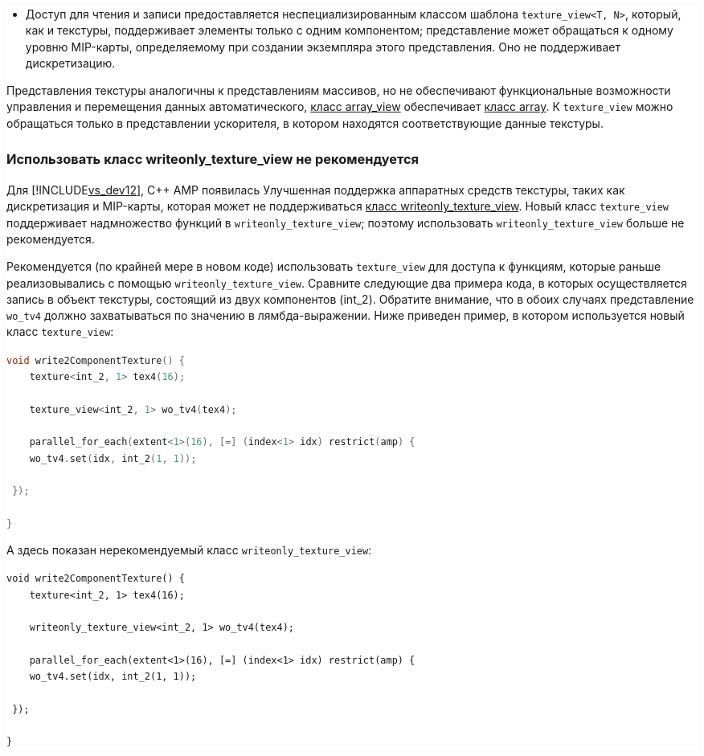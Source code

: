 -   Доступ для чтения и записи предоставляется неспециализированным классом шаблона `texture_view<T, N>`, который, как и текстуры, поддерживает элементы только с одним компонентом; представление может обращаться к одному уровню MIP-карты, определяемому при создании экземпляра этого представления. Оно не поддерживает дискретизацию.  
  
 Представления текстуры аналогичны к представлениям массивов, но не обеспечивают функциональные возможности управления и перемещения данных автоматического, [класс array_view](../../parallel/amp/reference/array-view-class.md) обеспечивает [класс array](../../parallel/amp/reference/array-class.md). К `texture_view` можно обращаться только в представлении ускорителя, в котором находятся соответствующие данные текстуры.  
  
### <a name="writeonlytextureview-deprecated"></a>Использовать класс writeonly_texture_view не рекомендуется  
 Для [!INCLUDE[vs_dev12](../../atl-mfc-shared/includes/vs_dev12_md.md)], C++ AMP появилась Улучшенная поддержка аппаратных средств текстуры, таких как дискретизация и MIP-карты, которая может не поддерживаться [класс writeonly_texture_view](../Topic/writeonly_texture_view%20Class.md). Новый класс `texture_view` поддерживает надмножество функций в `writeonly_texture_view`; поэтому использовать `writeonly_texture_view` больше не рекомендуется.  
  
 Рекомендуется (по крайней мере в новом коде) использовать `texture_view` для доступа к функциям, которые раньше реализовывались с помощью `writeonly_texture_view`. Сравните следующие два примера кода, в которых осуществляется запись в объект текстуры, состоящий из двух компонентов (int_2). Обратите внимание, что в обоих случаях представление `wo_tv4` должно захватываться по значению в лямбда-выражении. Ниже приведен пример, в котором используется новый класс `texture_view`:  
  
```cpp  
void write2ComponentTexture() {  
    texture<int_2, 1> tex4(16);

    texture_view<int_2, 1> wo_tv4(tex4);

    parallel_for_each(extent<1>(16), [=] (index<1> idx) restrict(amp) {  
    wo_tv4.set(idx, int_2(1, 1));

 });

}  
```  
  
 А здесь показан нерекомендуемый класс `writeonly_texture_view`:  
  
```  
void write2ComponentTexture() {  
    texture<int_2, 1> tex4(16);

    writeonly_texture_view<int_2, 1> wo_tv4(tex4);

    parallel_for_each(extent<1>(16), [=] (index<1> idx) restrict(amp) {     
    wo_tv4.set(idx, int_2(1, 1));

 });

}  
```  
  